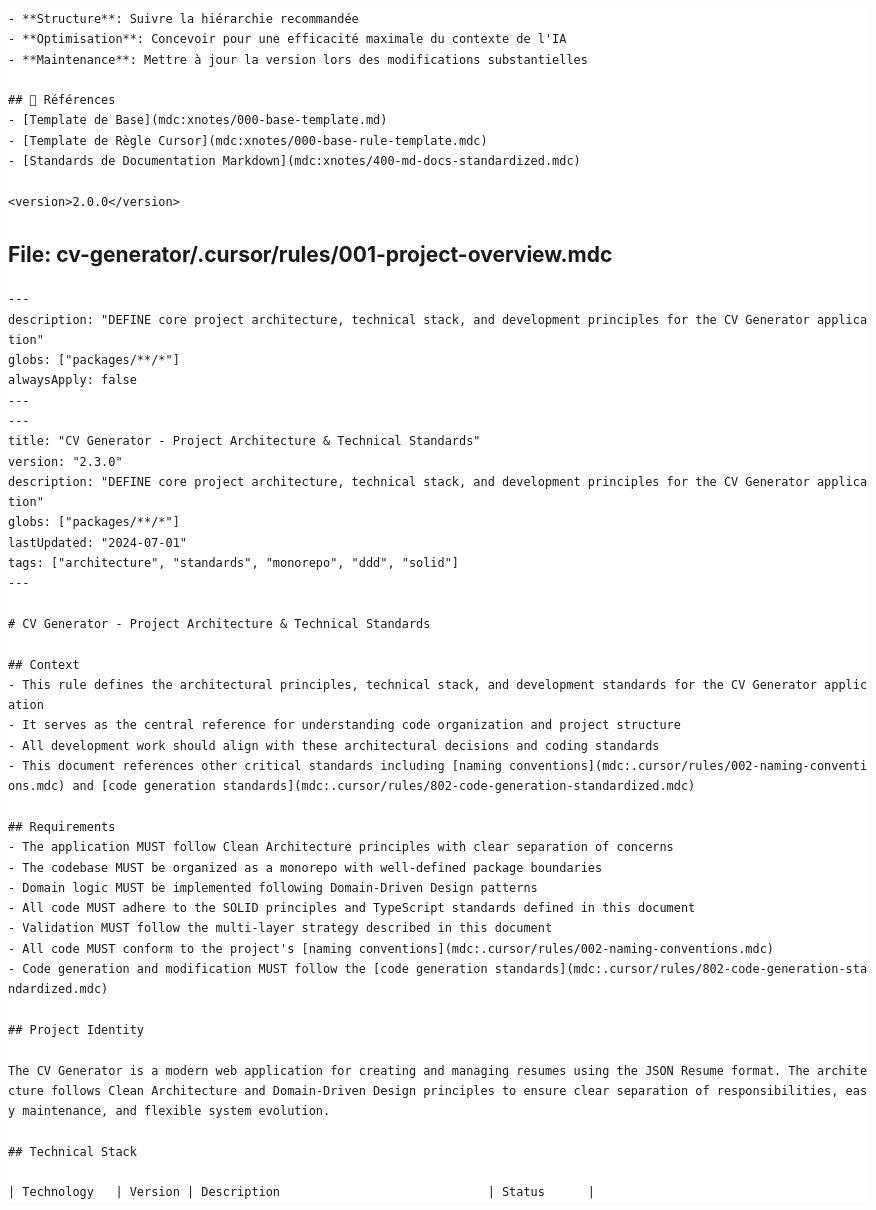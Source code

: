 ````
- **Structure**: Suivre la hiérarchie recommandée
- **Optimisation**: Concevoir pour une efficacité maximale du contexte de l'IA
- **Maintenance**: Mettre à jour la version lors des modifications substantielles

## 🔗 Références
- [Template de Base](mdc:xnotes/000-base-template.md)
- [Template de Règle Cursor](mdc:xnotes/000-base-rule-template.mdc)
- [Standards de Documentation Markdown](mdc:xnotes/400-md-docs-standardized.mdc)

<version>2.0.0</version>
````

## File: cv-generator/.cursor/rules/001-project-overview.mdc
````
---
description: "DEFINE core project architecture, technical stack, and development principles for the CV Generator application"
globs: ["packages/**/*"]
alwaysApply: false
---
---
title: "CV Generator - Project Architecture & Technical Standards"
version: "2.3.0"
description: "DEFINE core project architecture, technical stack, and development principles for the CV Generator application"
globs: ["packages/**/*"]
lastUpdated: "2024-07-01"
tags: ["architecture", "standards", "monorepo", "ddd", "solid"]
---

# CV Generator - Project Architecture & Technical Standards

## Context
- This rule defines the architectural principles, technical stack, and development standards for the CV Generator application
- It serves as the central reference for understanding code organization and project structure
- All development work should align with these architectural decisions and coding standards
- This document references other critical standards including [naming conventions](mdc:.cursor/rules/002-naming-conventions.mdc) and [code generation standards](mdc:.cursor/rules/802-code-generation-standardized.mdc)

## Requirements
- The application MUST follow Clean Architecture principles with clear separation of concerns
- The codebase MUST be organized as a monorepo with well-defined package boundaries
- Domain logic MUST be implemented following Domain-Driven Design patterns
- All code MUST adhere to the SOLID principles and TypeScript standards defined in this document
- Validation MUST follow the multi-layer strategy described in this document
- All code MUST conform to the project's [naming conventions](mdc:.cursor/rules/002-naming-conventions.mdc)
- Code generation and modification MUST follow the [code generation standards](mdc:.cursor/rules/802-code-generation-standardized.mdc)

## Project Identity

The CV Generator is a modern web application for creating and managing resumes using the JSON Resume format. The architecture follows Clean Architecture and Domain-Driven Design principles to ensure clear separation of responsibilities, easy maintenance, and flexible system evolution.

## Technical Stack

| Technology   | Version | Description                             | Status      |
````

  [`load${name}s`]: vi.fn()
  [Unreleased]: https://github.com/username/project/compare/vX.Y.Z...HEAD
  [X.Y.Z]: https://github.com/username/project/compare/vX.Y.Z-1...vX.Y.Z